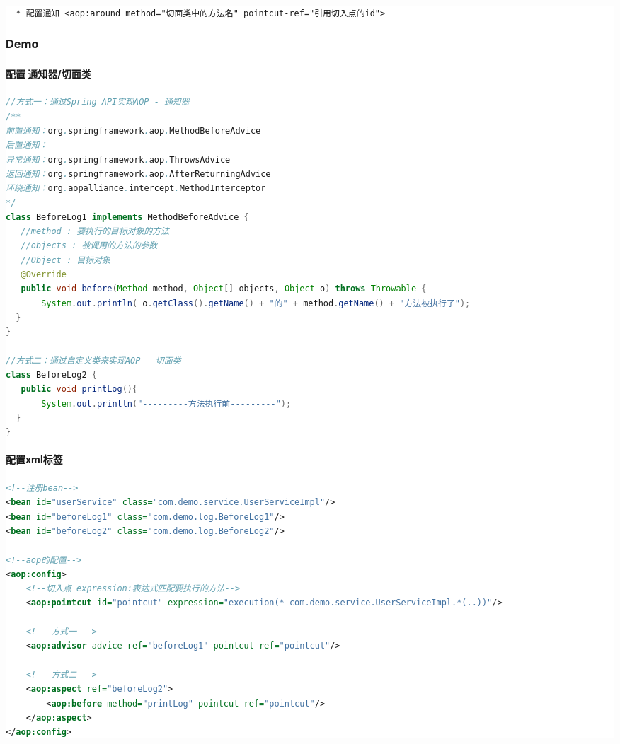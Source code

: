       * 配置通知 <aop:around method="切面类中的方法名" pointcut-ref="引用切入点的id">

### Demo
#### 配置 通知器/切面类
```java
//方式一：通过Spring API实现AOP - 通知器
/**
前置通知：org.springframework.aop.MethodBeforeAdvice
后置通知：
异常通知：org.springframework.aop.ThrowsAdvice
返回通知：org.springframework.aop.AfterReturningAdvice
环绕通知：org.aopalliance.intercept.MethodInterceptor
*/
class BeforeLog1 implements MethodBeforeAdvice {
   //method : 要执行的目标对象的方法
   //objects : 被调用的方法的参数
   //Object : 目标对象
   @Override
   public void before(Method method, Object[] objects, Object o) throws Throwable {
       System.out.println( o.getClass().getName() + "的" + method.getName() + "方法被执行了");
  }
}

//方式二：通过自定义类来实现AOP - 切面类
class BeforeLog2 {
   public void printLog(){
       System.out.println("---------方法执行前---------");
  } 
}
```

#### 配置xml标签
```xml
<!--注册bean-->
<bean id="userService" class="com.demo.service.UserServiceImpl"/>
<bean id="beforeLog1" class="com.demo.log.BeforeLog1"/>
<bean id="beforeLog2" class="com.demo.log.BeforeLog2"/>

<!--aop的配置-->
<aop:config>
    <!--切入点 expression:表达式匹配要执行的方法-->
    <aop:pointcut id="pointcut" expression="execution(* com.demo.service.UserServiceImpl.*(..))"/>

    <!-- 方式一 -->
    <aop:advisor advice-ref="beforeLog1" pointcut-ref="pointcut"/>
    
    <!-- 方式二 -->
    <aop:aspect ref="beforeLog2">
        <aop:before method="printLog" pointcut-ref="pointcut"/>
    </aop:aspect>
</aop:config>
```
